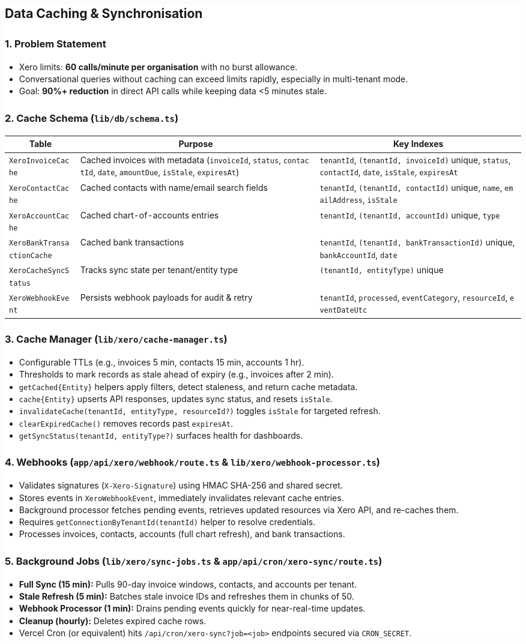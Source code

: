 ## Data Caching & Synchronisation

### 1. Problem Statement

- Xero limits: **60 calls/minute per organisation** with no burst allowance.
- Conversational queries without caching can exceed limits rapidly, especially in multi-tenant mode.
- Goal: **90%+ reduction** in direct API calls while keeping data <5 minutes stale.

### 2. Cache Schema (`lib/db/schema.ts`)

| Table | Purpose | Key Indexes |
|-------|---------|-------------|
| `XeroInvoiceCache` | Cached invoices with metadata (`invoiceId`, `status`, `contactId`, `date`, `amountDue`, `isStale`, `expiresAt`) | `tenantId`, `(tenantId, invoiceId)` unique, `status`, `contactId`, `date`, `isStale`, `expiresAt` |
| `XeroContactCache` | Cached contacts with name/email search fields | `tenantId`, `(tenantId, contactId)` unique, `name`, `emailAddress`, `isStale` |
| `XeroAccountCache` | Cached chart-of-accounts entries | `tenantId`, `(tenantId, accountId)` unique, `type` |
| `XeroBankTransactionCache` | Cached bank transactions | `tenantId`, `(tenantId, bankTransactionId)` unique, `bankAccountId`, `date` |
| `XeroCacheSyncStatus` | Tracks sync state per tenant/entity type | `(tenantId, entityType)` unique |
| `XeroWebhookEvent` | Persists webhook payloads for audit & retry | `tenantId`, `processed`, `eventCategory`, `resourceId`, `eventDateUtc` |

### 3. Cache Manager (`lib/xero/cache-manager.ts`)

- Configurable TTLs (e.g., invoices 5 min, contacts 15 min, accounts 1 hr).
- Thresholds to mark records as stale ahead of expiry (e.g., invoices after 2 min).
- `getCached{Entity}` helpers apply filters, detect staleness, and return cache metadata.
- `cache{Entity}` upserts API responses, updates sync status, and resets `isStale`.
- `invalidateCache(tenantId, entityType, resourceId?)` toggles `isStale` for targeted refresh.
- `clearExpiredCache()` removes records past `expiresAt`.
- `getSyncStatus(tenantId, entityType?)` surfaces health for dashboards.

### 4. Webhooks (`app/api/xero/webhook/route.ts` & `lib/xero/webhook-processor.ts`)

- Validates signatures (`X-Xero-Signature`) using HMAC SHA-256 and shared secret.
- Stores events in `XeroWebhookEvent`, immediately invalidates relevant cache entries.
- Background processor fetches pending events, retrieves updated resources via Xero API, and re-caches them.
- Requires `getConnectionByTenantId(tenantId)` helper to resolve credentials.
- Processes invoices, contacts, accounts (full chart refresh), and bank transactions.

### 5. Background Jobs (`lib/xero/sync-jobs.ts` & `app/api/cron/xero-sync/route.ts`)

- **Full Sync (15 min):** Pulls 90-day invoice windows, contacts, and accounts per tenant.
- **Stale Refresh (5 min):** Batches stale invoice IDs and refreshes them in chunks of 50.
- **Webhook Processor (1 min):** Drains pending events quickly for near-real-time updates.
- **Cleanup (hourly):** Deletes expired cache rows.
- Vercel Cron (or equivalent) hits `/api/cron/xero-sync?job=<job>` endpoints secured via `CRON_SECRET`.
